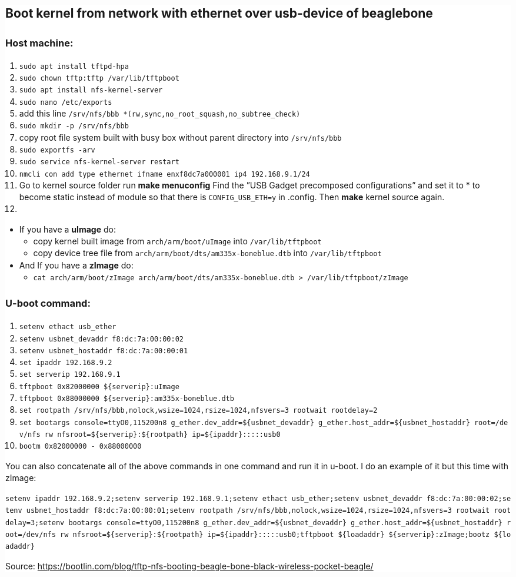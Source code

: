## Boot kernel from network with ethernet over usb-device of beaglebone 

### Host machine:
1. `sudo apt install tftpd-hpa`
2. `sudo chown tftp:tftp /var/lib/tftpboot`
3. `sudo apt install nfs-kernel-server`
4. `sudo nano /etc/exports`
5. add this line
  `/srv/nfs/bbb *(rw,sync,no_root_squash,no_subtree_check)`
6. `sudo mkdir -p /srv/nfs/bbb`
7. copy root file system built with busy box without parent directory into `/srv/nfs/bbb` 
8. `sudo exportfs -arv`
9. `sudo service nfs-kernel-server restart`
10. `nmcli con add type ethernet ifname enxf8dc7a000001 ip4 192.168.9.1/24`
11.  Go to kernel source folder run **make menuconfig** Find the ”USB Gadget precomposed configurations” and set it to * to become static instead of module so that there is `CONFIG_USB_ETH=y` in .config. Then **make** kernel source again.
12. 
   * If you have a **uImage** do:
      - copy kernel built image from `arch/arm/boot/uImage` into `/var/lib/tftpboot`
      - copy device tree file from `arch/arm/boot/dts/am335x-boneblue.dtb` into `/var/lib/tftpboot`
   * And If you have a **zImage** do:
      - `cat arch/arm/boot/zImage arch/arm/boot/dts/am335x-boneblue.dtb > /var/lib/tftpboot/zImage`


### U-boot command:
1. `setenv ethact usb_ether`
2. `setenv usbnet_devaddr f8:dc:7a:00:00:02`
3. `setenv usbnet_hostaddr f8:dc:7a:00:00:01`
4. `set ipaddr 192.168.9.2`
5. `set serverip 192.168.9.1`
6. `tftpboot 0x82000000 ${serverip}:uImage`
7. `tftpboot 0x88000000 ${serverip}:am335x-boneblue.dtb`
8. `set rootpath /srv/nfs/bbb,nolock,wsize=1024,rsize=1024,nfsvers=3 rootwait rootdelay=2`
9. `set bootargs console=ttyO0,115200n8 g_ether.dev_addr=${usbnet_devaddr} g_ether.host_addr=${usbnet_hostaddr} root=/dev/nfs rw nfsroot=${serverip}:${rootpath} ip=${ipaddr}:::::usb0` 
10. `bootm 0x82000000 - 0x88000000`

You can also concatenate all of the above commands in one command and run it in u-boot. I do an example of it but this time with zImage:
```
setenv ipaddr 192.168.9.2;setenv serverip 192.168.9.1;setenv ethact usb_ether;setenv usbnet_devaddr f8:dc:7a:00:00:02;setenv usbnet_hostaddr f8:dc:7a:00:00:01;setenv rootpath /srv/nfs/bbb,nolock,wsize=1024,rsize=1024,nfsvers=3 rootwait rootdelay=3;setenv bootargs console=ttyO0,115200n8 g_ether.dev_addr=${usbnet_devaddr} g_ether.host_addr=${usbnet_hostaddr} root=/dev/nfs rw nfsroot=${serverip}:${rootpath} ip=${ipaddr}:::::usb0;tftpboot ${loadaddr} ${serverip}:zImage;bootz ${loadaddr}
```

Source:
https://bootlin.com/blog/tftp-nfs-booting-beagle-bone-black-wireless-pocket-beagle/

